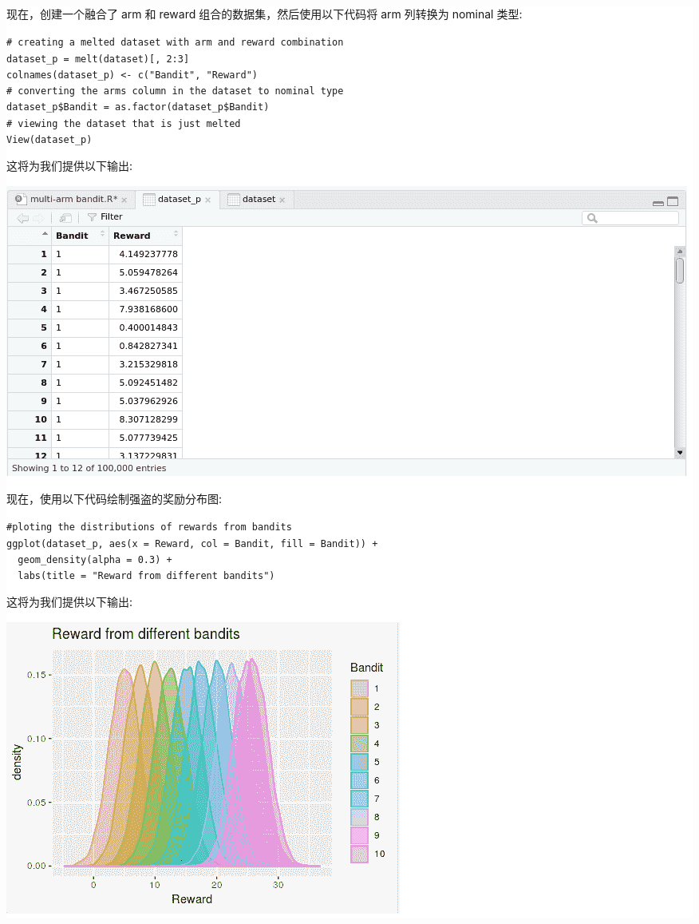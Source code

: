 现在，创建一个融合了 arm 和 reward 组合的数据集，然后使用以下代码将 arm 列转换为 nominal 类型:

```
# creating a melted dataset with arm and reward combination
dataset_p = melt(dataset)[, 2:3]
colnames(dataset_p) <- c("Bandit", "Reward")
# converting the arms column in the dataset to nominal type
dataset_p$Bandit = as.factor(dataset_p$Bandit)
# viewing the dataset that is just melted
View(dataset_p)
```

这将为我们提供以下输出:

![](img/c6e138fa-71e1-436c-bf17-a7e7af7da767.png)

现在，使用以下代码绘制强盗的奖励分布图:

```
#ploting the distributions of rewards from bandits
ggplot(dataset_p, aes(x = Reward, col = Bandit, fill = Bandit)) +
  geom_density(alpha = 0.3) +
  labs(title = "Reward from different bandits")
```

这将为我们提供以下输出:

![](img/e7ebd615-3eb6-490b-ae5e-0f866a5862f5.png)
